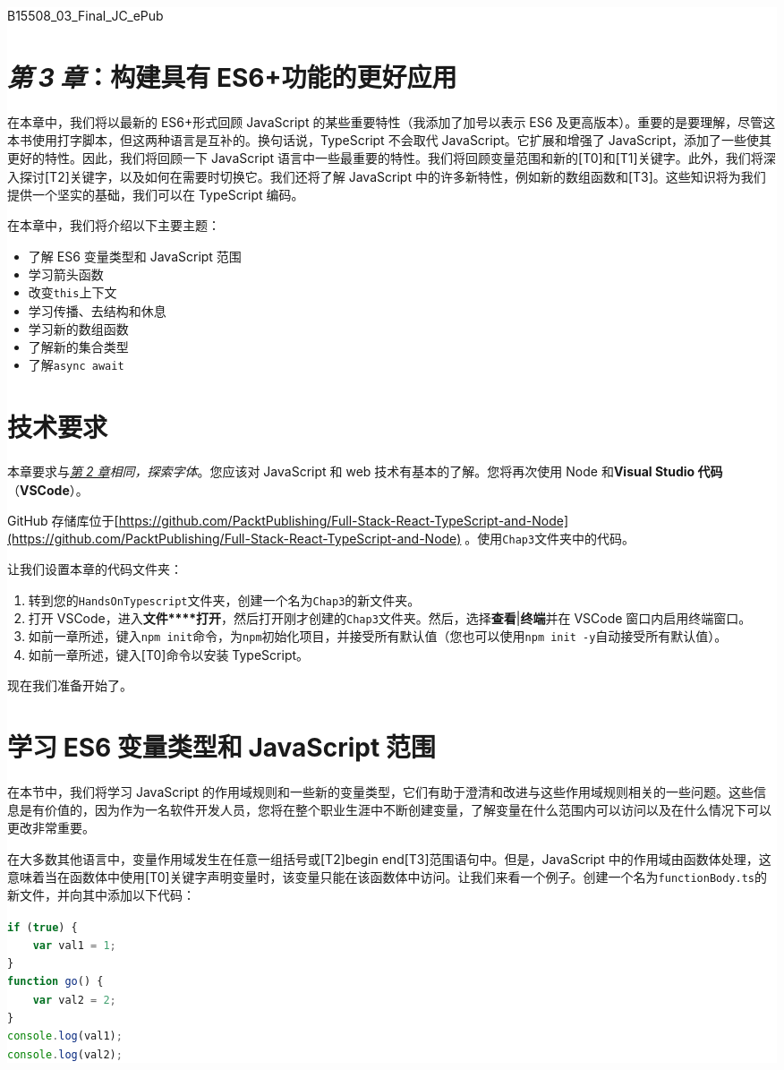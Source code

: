 B15508_03_Final_JC_ePub

# *第 3 章*：构建具有 ES6+功能的更好应用

在本章中，我们将以最新的 ES6+形式回顾 JavaScript 的某些重要特性（我添加了加号以表示 ES6 及更高版本）。重要的是要理解，尽管这本书使用打字脚本，但这两种语言是互补的。换句话说，TypeScript 不会取代 JavaScript。它扩展和增强了 JavaScript，添加了一些使其更好的特性。因此，我们将回顾一下 JavaScript 语言中一些最重要的特性。我们将回顾变量范围和新的[T0]和[T1]关键字。此外，我们将深入探讨[T2]关键字，以及如何在需要时切换它。我们还将了解 JavaScript 中的许多新特性，例如新的数组函数和[T3]。这些知识将为我们提供一个坚实的基础，我们可以在 TypeScript 编码。

在本章中，我们将介绍以下主要主题：

*   了解 ES6 变量类型和 JavaScript 范围
*   学习箭头函数
*   改变`this`上下文
*   学习传播、去结构和休息
*   学习新的数组函数
*   了解新的集合类型
*   了解`async await`

# 技术要求

本章要求与[*第 2 章*](02.html#_idTextAnchor025)*相同，探索字体*。您应该对 JavaScript 和 web 技术有基本的了解。您将再次使用 Node 和**Visual Studio 代码**（**VSCode**）。

GitHub 存储库位于[https://github.com/PacktPublishing/Full-Stack-React-TypeScript-and-Node](https://github.com/PacktPublishing/Full-Stack-React-TypeScript-and-Node) 。使用`Chap3`文件夹中的代码。

让我们设置本章的代码文件夹：

1.  转到您的`HandsOnTypescript`文件夹，创建一个名为`Chap3`的新文件夹。
2.  打开 VSCode，进入**文件****打开**，然后打开刚才创建的`Chap3`文件夹。然后，选择**查看**|**终端**并在 VSCode 窗口内启用终端窗口。
3.  如前一章所述，键入`npm init`命令，为`npm`初始化项目，并接受所有默认值（您也可以使用`npm init -y`自动接受所有默认值）。
4.  如前一章所述，键入[T0]命令以安装 TypeScript。

现在我们准备开始了。

# 学习 ES6 变量类型和 JavaScript 范围

在本节中，我们将学习 JavaScript 的作用域规则和一些新的变量类型，它们有助于澄清和改进与这些作用域规则相关的一些问题。这些信息是有价值的，因为作为一名软件开发人员，您将在整个职业生涯中不断创建变量，了解变量在什么范围内可以访问以及在什么情况下可以更改非常重要。

在大多数其他语言中，变量作用域发生在任意一组括号或[T2]begin end[T3]范围语句中。但是，JavaScript 中的作用域由函数体处理，这意味着当在函数体中使用[T0]关键字声明变量时，该变量只能在该函数体中访问。让我们来看一个例子。创建一个名为`functionBody.ts`的新文件，并向其中添加以下代码：

```js
if (true) {
    var val1 = 1;
}
function go() {
    var val2 = 2;
}
console.log(val1);
console.log(val2);
```
